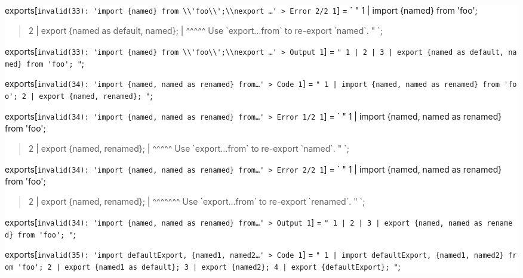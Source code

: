 exports[`invalid(33): 'import {named} from \\'foo\\';\\nexport …' > Error 2/2 1`] = `
"
  1 | import {named} from 'foo';
> 2 | export {named as default, named};
    |                           ^^^^^ Use \`export…from\` to re-export \`named\`.
"
`;

exports[`invalid(33): 'import {named} from \\'foo\\';\\nexport …' > Output 1`] = `
"
  1 |
  2 |
  3 | export {named as default, named} from 'foo';
"
`;

exports[`invalid(34): 'import {named, named as renamed} from…' > Code 1`] = `
"
  1 | import {named, named as renamed} from 'foo';
  2 | export {named, renamed};
"
`;

exports[`invalid(34): 'import {named, named as renamed} from…' > Error 1/2 1`] = `
"
  1 | import {named, named as renamed} from 'foo';
> 2 | export {named, renamed};
    |         ^^^^^ Use \`export…from\` to re-export \`named\`.
"
`;

exports[`invalid(34): 'import {named, named as renamed} from…' > Error 2/2 1`] = `
"
  1 | import {named, named as renamed} from 'foo';
> 2 | export {named, renamed};
    |                ^^^^^^^ Use \`export…from\` to re-export \`renamed\`.
"
`;

exports[`invalid(34): 'import {named, named as renamed} from…' > Output 1`] = `
"
  1 |
  2 |
  3 | export {named, named as renamed} from 'foo';
"
`;

exports[`invalid(35): 'import defaultExport, {named1, named2…' > Code 1`] = `
"
  1 | import defaultExport, {named1, named2} from 'foo';
  2 | export {named1 as default};
  3 | export {named2};
  4 | export {defaultExport};
"
`;

